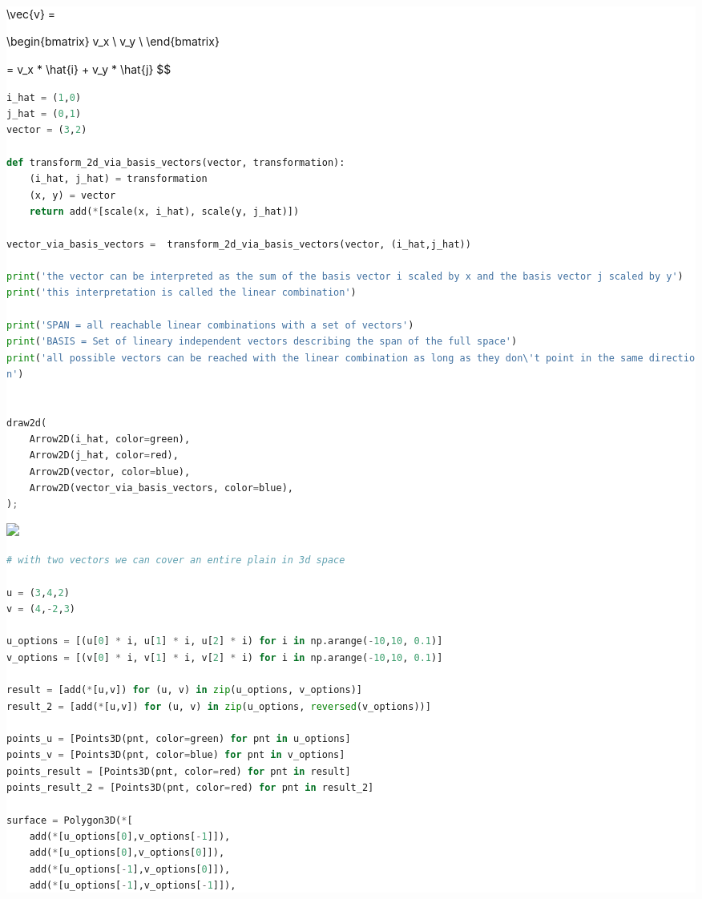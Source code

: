 \vec{v} =  

\begin{bmatrix}
     v_x \\
     v_y \\
\end{bmatrix} 

= v_x * \hat{i} + v_y * \hat{j}
$$



```python
i_hat = (1,0)
j_hat = (0,1)
vector = (3,2)

def transform_2d_via_basis_vectors(vector, transformation):
    (i_hat, j_hat) = transformation
    (x, y) = vector
    return add(*[scale(x, i_hat), scale(y, j_hat)]) 

vector_via_basis_vectors =  transform_2d_via_basis_vectors(vector, (i_hat,j_hat))

print('the vector can be interpreted as the sum of the basis vector i scaled by x and the basis vector j scaled by y')
print('this interpretation is called the linear combination')

print('SPAN = all reachable linear combinations with a set of vectors')
print('BASIS = Set of lineary independent vectors describing the span of the full space')
print('all possible vectors can be reached with the linear combination as long as they don\'t point in the same direction')


draw2d(
    Arrow2D(i_hat, color=green),
    Arrow2D(j_hat, color=red),
    Arrow2D(vector, color=blue),
    Arrow2D(vector_via_basis_vectors, color=blue),
);
```



<img src="https://res.cloudinary.com/dri8yyakb/image/upload/v1629816913/438BDCAE-1E56-40C0-BB98-868FE5BA694B_ndx09m.png"/>

```python
# with two vectors we can cover an entire plain in 3d space

u = (3,4,2)
v = (4,-2,3)

u_options = [(u[0] * i, u[1] * i, u[2] * i) for i in np.arange(-10,10, 0.1)]
v_options = [(v[0] * i, v[1] * i, v[2] * i) for i in np.arange(-10,10, 0.1)]

result = [add(*[u,v]) for (u, v) in zip(u_options, v_options)]
result_2 = [add(*[u,v]) for (u, v) in zip(u_options, reversed(v_options))] 

points_u = [Points3D(pnt, color=green) for pnt in u_options]
points_v = [Points3D(pnt, color=blue) for pnt in v_options]
points_result = [Points3D(pnt, color=red) for pnt in result]
points_result_2 = [Points3D(pnt, color=red) for pnt in result_2]

surface = Polygon3D(*[
    add(*[u_options[0],v_options[-1]]),
    add(*[u_options[0],v_options[0]]),
    add(*[u_options[-1],v_options[0]]),
    add(*[u_options[-1],v_options[-1]]),
```